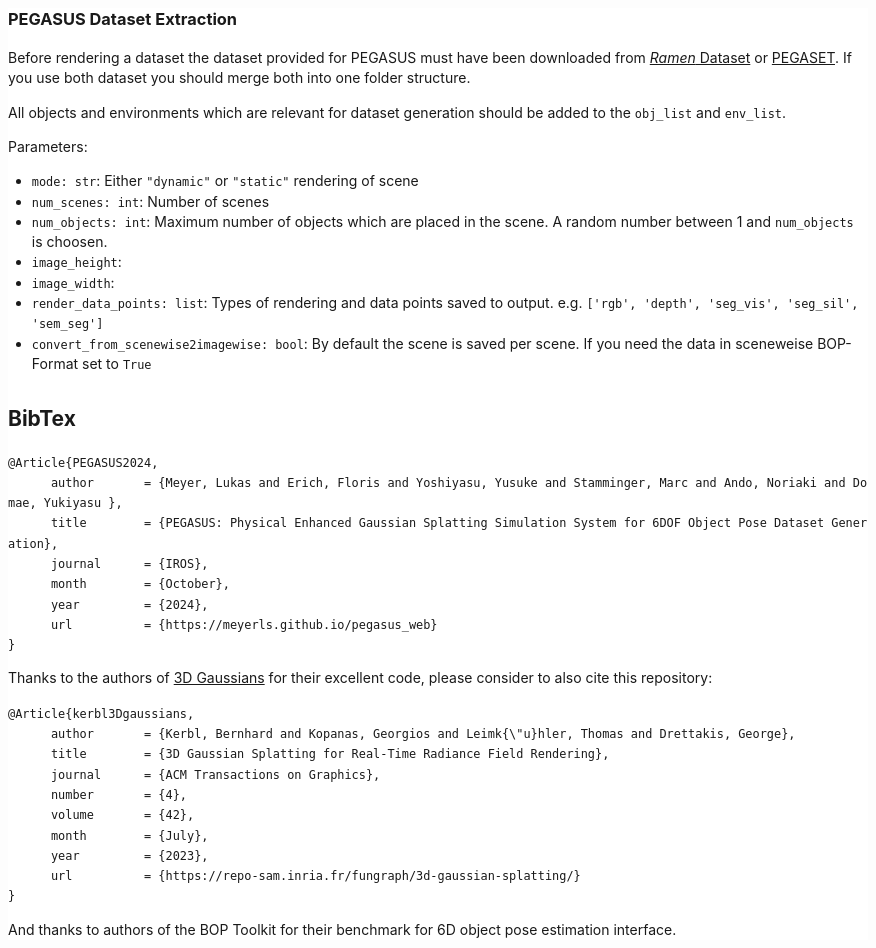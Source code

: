 ### PEGASUS Dataset Extraction

Before rendering a dataset the dataset provided for PEGASUS must have been downloaded
from [*Ramen* Dataset](https://zenodo.org/records/12624886) or [PEGASET](https://zenodo.org/records/12625040). If you use both dataset you should merge both into one folder structure.

All objects and environments which are relevant for dataset generation should be added to the ```obj_list``` and ```env_list```.

Parameters:

- ```mode: str```: Either ```"dynamic"``` or ```"static"``` rendering of scene
- ```num_scenes: int```: Number of scenes
- ```num_objects: int```: Maximum number of objects which are placed in the scene. A random number between 1 and ```num_objects``` is choosen.
- ```image_height```:    
- ```image_width```:
- ```render_data_points: list```: Types of rendering and data points saved to output. e.g. ```['rgb', 'depth', 'seg_vis', 'seg_sil', 'sem_seg']```
- ```convert_from_scenewise2imagewise: bool```: By default the scene is saved per scene. If you need the data in sceneweise BOP-Format set to ```True```

## BibTex

```
@Article{PEGASUS2024,
      author       = {Meyer, Lukas and Erich, Floris and Yoshiyasu, Yusuke and Stamminger, Marc and Ando, Noriaki and Domae, Yukiyasu },
      title        = {PEGASUS: Physical Enhanced Gaussian Splatting Simulation System for 6DOF Object Pose Dataset Generation},
      journal      = {IROS},
      month        = {October},
      year         = {2024},
      url          = {https://meyerls.github.io/pegasus_web}
}
```

Thanks to the authors of [3D Gaussians](https://repo-sam.inria.fr/fungraph/3d-gaussian-splatting/) for their excellent
code, please consider to also cite this repository:

```
@Article{kerbl3Dgaussians,
      author       = {Kerbl, Bernhard and Kopanas, Georgios and Leimk{\"u}hler, Thomas and Drettakis, George},
      title        = {3D Gaussian Splatting for Real-Time Radiance Field Rendering},
      journal      = {ACM Transactions on Graphics},
      number       = {4},
      volume       = {42},
      month        = {July},
      year         = {2023},
      url          = {https://repo-sam.inria.fr/fungraph/3d-gaussian-splatting/}
}
```

And thanks to authors of the BOP Toolkit for their benchmark for 6D object pose estimation interface.
